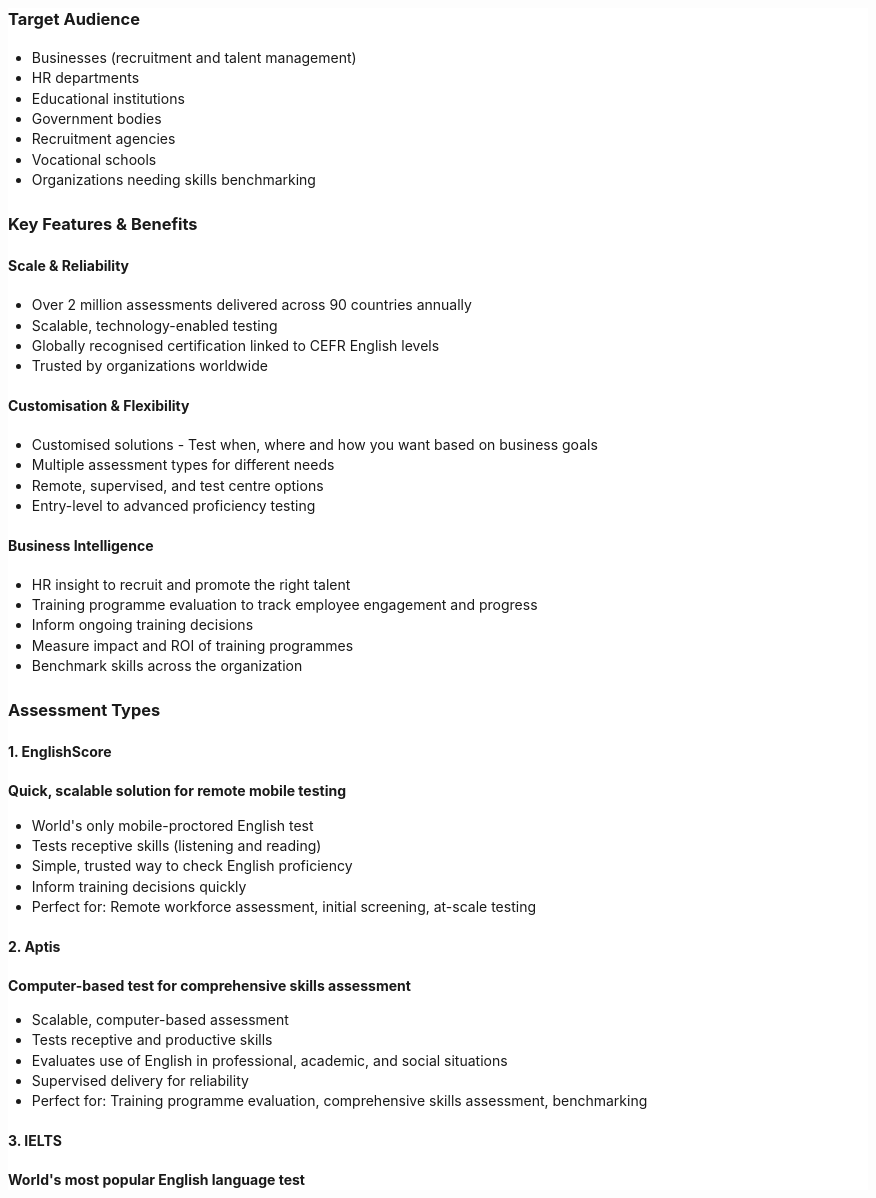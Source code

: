 ### Target Audience
- Businesses (recruitment and talent management)
- HR departments
- Educational institutions
- Government bodies
- Recruitment agencies
- Vocational schools
- Organizations needing skills benchmarking

### Key Features & Benefits

#### Scale & Reliability
- Over 2 million assessments delivered across 90 countries annually
- Scalable, technology-enabled testing
- Globally recognised certification linked to CEFR English levels
- Trusted by organizations worldwide

#### Customisation & Flexibility
- Customised solutions - Test when, where and how you want based on business goals
- Multiple assessment types for different needs
- Remote, supervised, and test centre options
- Entry-level to advanced proficiency testing

#### Business Intelligence
- HR insight to recruit and promote the right talent
- Training programme evaluation to track employee engagement and progress
- Inform ongoing training decisions
- Measure impact and ROI of training programmes
- Benchmark skills across the organization

### Assessment Types

#### 1. EnglishScore
**Quick, scalable solution for remote mobile testing**

- World's only mobile-proctored English test
- Tests receptive skills (listening and reading)
- Simple, trusted way to check English proficiency
- Inform training decisions quickly
- Perfect for: Remote workforce assessment, initial screening, at-scale testing

#### 2. Aptis
**Computer-based test for comprehensive skills assessment**

- Scalable, computer-based assessment
- Tests receptive and productive skills
- Evaluates use of English in professional, academic, and social situations
- Supervised delivery for reliability
- Perfect for: Training programme evaluation, comprehensive skills assessment, benchmarking

#### 3. IELTS
**World's most popular English language test**
